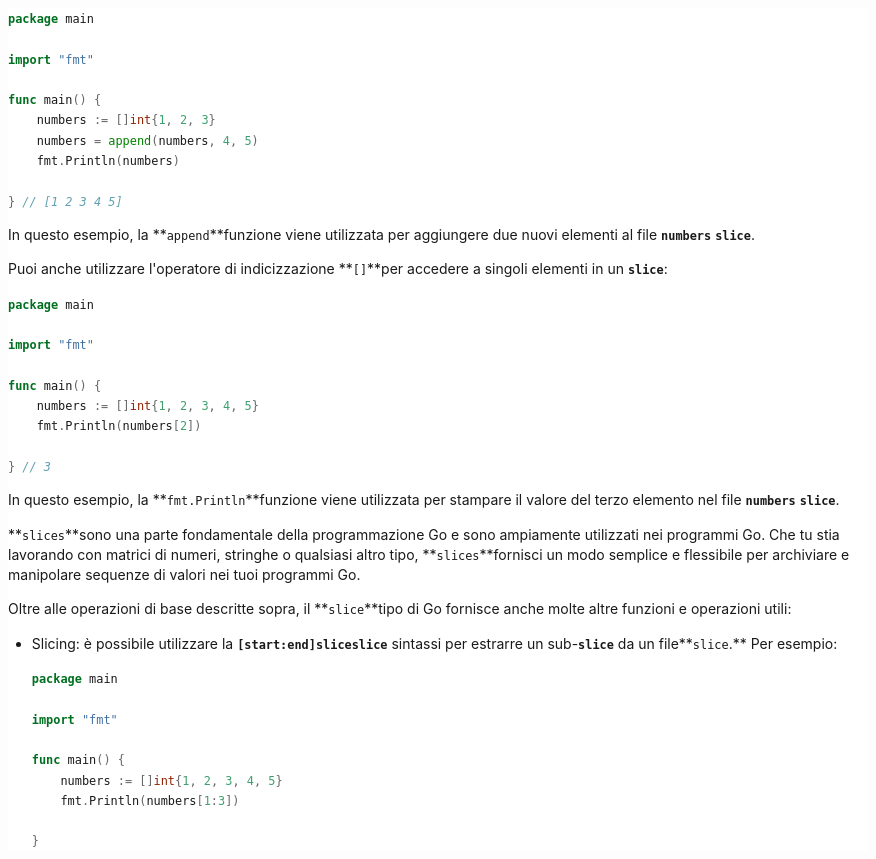 ```go
package main

import "fmt"

func main() {
	numbers := []int{1, 2, 3}
	numbers = append(numbers, 4, 5)
	fmt.Println(numbers)

} // [1 2 3 4 5]
```

In questo esempio, la **`append`**funzione viene utilizzata per aggiungere due nuovi elementi al file **`numbers`** **`slice`**.

Puoi anche utilizzare l'operatore di indicizzazione **`[]`**per accedere a singoli elementi in un **`slice`**:

```go
package main

import "fmt"

func main() {
	numbers := []int{1, 2, 3, 4, 5}
	fmt.Println(numbers[2])

} // 3
```

In questo esempio, la **`fmt.Println`**funzione viene utilizzata per stampare il valore del terzo elemento nel file **`numbers`** **`slice`**.

**`slices`**sono una parte fondamentale della programmazione Go e sono ampiamente utilizzati nei programmi Go. Che tu stia lavorando con matrici di numeri, stringhe o qualsiasi altro tipo, **`slices`**fornisci un modo semplice e flessibile per archiviare e manipolare sequenze di valori nei tuoi programmi Go.

Oltre alle operazioni di base descritte sopra, il **`slice`**tipo di Go fornisce anche molte altre funzioni e operazioni utili:

- Slicing: è possibile utilizzare la **`[start:end]sliceslice`** sintassi per estrarre un sub-**`slice`** da un file**`slice`.** Per esempio:
    
    ```go
    package main
    
    import "fmt"
    
    func main() {
    	numbers := []int{1, 2, 3, 4, 5}
    	fmt.Println(numbers[1:3])
    
    }
    ```
    